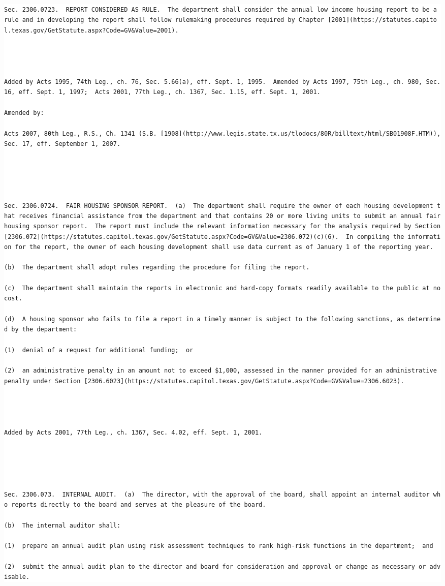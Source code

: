     
    
    
    
    Sec. 2306.0723.  REPORT CONSIDERED AS RULE.  The department shall consider the annual low income housing report to be a rule and in developing the report shall follow rulemaking procedures required by Chapter [2001](https://statutes.capitol.texas.gov/GetStatute.aspx?Code=GV&Value=2001).
    
    
    
    
    Added by Acts 1995, 74th Leg., ch. 76, Sec. 5.66(a), eff. Sept. 1, 1995.  Amended by Acts 1997, 75th Leg., ch. 980, Sec. 16, eff. Sept. 1, 1997;  Acts 2001, 77th Leg., ch. 1367, Sec. 1.15, eff. Sept. 1, 2001.
    
    Amended by: 
    
    Acts 2007, 80th Leg., R.S., Ch. 1341 (S.B. [1908](http://www.legis.state.tx.us/tlodocs/80R/billtext/html/SB01908F.HTM)), Sec. 17, eff. September 1, 2007.
    
    
    
    
    
    Sec. 2306.0724.  FAIR HOUSING SPONSOR REPORT.  (a)  The department shall require the owner of each housing development that receives financial assistance from the department and that contains 20 or more living units to submit an annual fair housing sponsor report.  The report must include the relevant information necessary for the analysis required by Section [2306.072](https://statutes.capitol.texas.gov/GetStatute.aspx?Code=GV&Value=2306.072)(c)(6).  In compiling the information for the report, the owner of each housing development shall use data current as of January 1 of the reporting year.
    
    (b)  The department shall adopt rules regarding the procedure for filing the report.
    
    (c)  The department shall maintain the reports in electronic and hard-copy formats readily available to the public at no cost.
    
    (d)  A housing sponsor who fails to file a report in a timely manner is subject to the following sanctions, as determined by the department:
    
    (1)  denial of a request for additional funding;  or
    
    (2)  an administrative penalty in an amount not to exceed $1,000, assessed in the manner provided for an administrative penalty under Section [2306.6023](https://statutes.capitol.texas.gov/GetStatute.aspx?Code=GV&Value=2306.6023).
    
    
    
    
    Added by Acts 2001, 77th Leg., ch. 1367, Sec. 4.02, eff. Sept. 1, 2001.
    
    
    
    
    
    Sec. 2306.073.  INTERNAL AUDIT.  (a)  The director, with the approval of the board, shall appoint an internal auditor who reports directly to the board and serves at the pleasure of the board.
    
    (b)  The internal auditor shall:
    
    (1)  prepare an annual audit plan using risk assessment techniques to rank high-risk functions in the department;  and
    
    (2)  submit the annual audit plan to the director and board for consideration and approval or change as necessary or advisable.
    